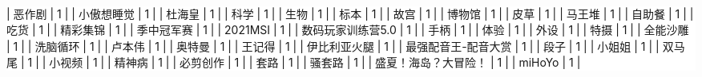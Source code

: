 | 恶作剧 | 1 |
| 小傲想睡觉 | 1 |
| 杜海皇 | 1 |
| 科学 | 1 |
| 生物 | 1 |
| 标本 | 1 |
| 故宫 | 1 |
| 博物馆 | 1 |
| 皮草 | 1 |
| 马王堆 | 1 |
| 自助餐 | 1 |
| 吃货 | 1 |
| 精彩集锦 | 1 |
| 季中冠军赛 | 1 |
| 2021MSI | 1 |
| 数码玩家训练营5.0 | 1 |
| 手柄 | 1 |
| 体验 | 1 |
| 外设 | 1 |
| 特摄 | 1 |
| 全能沙雕 | 1 |
| 洗脑循环 | 1 |
| 卢本伟 | 1 |
| 奥特曼 | 1 |
| 王记得 | 1 |
| 伊比利亚火腿 | 1 |
| 最强配音王-配音大赏 | 1 |
| 段子 | 1 |
| 小姐姐 | 1 |
| 双马尾 | 1 |
| 小视频 | 1 |
| 精神病 | 1 |
| 必剪创作 | 1 |
| 套路 | 1 |
| 骚套路 | 1 |
| 盛夏！海岛？大冒险！ | 1 |
| miHoYo | 1 |